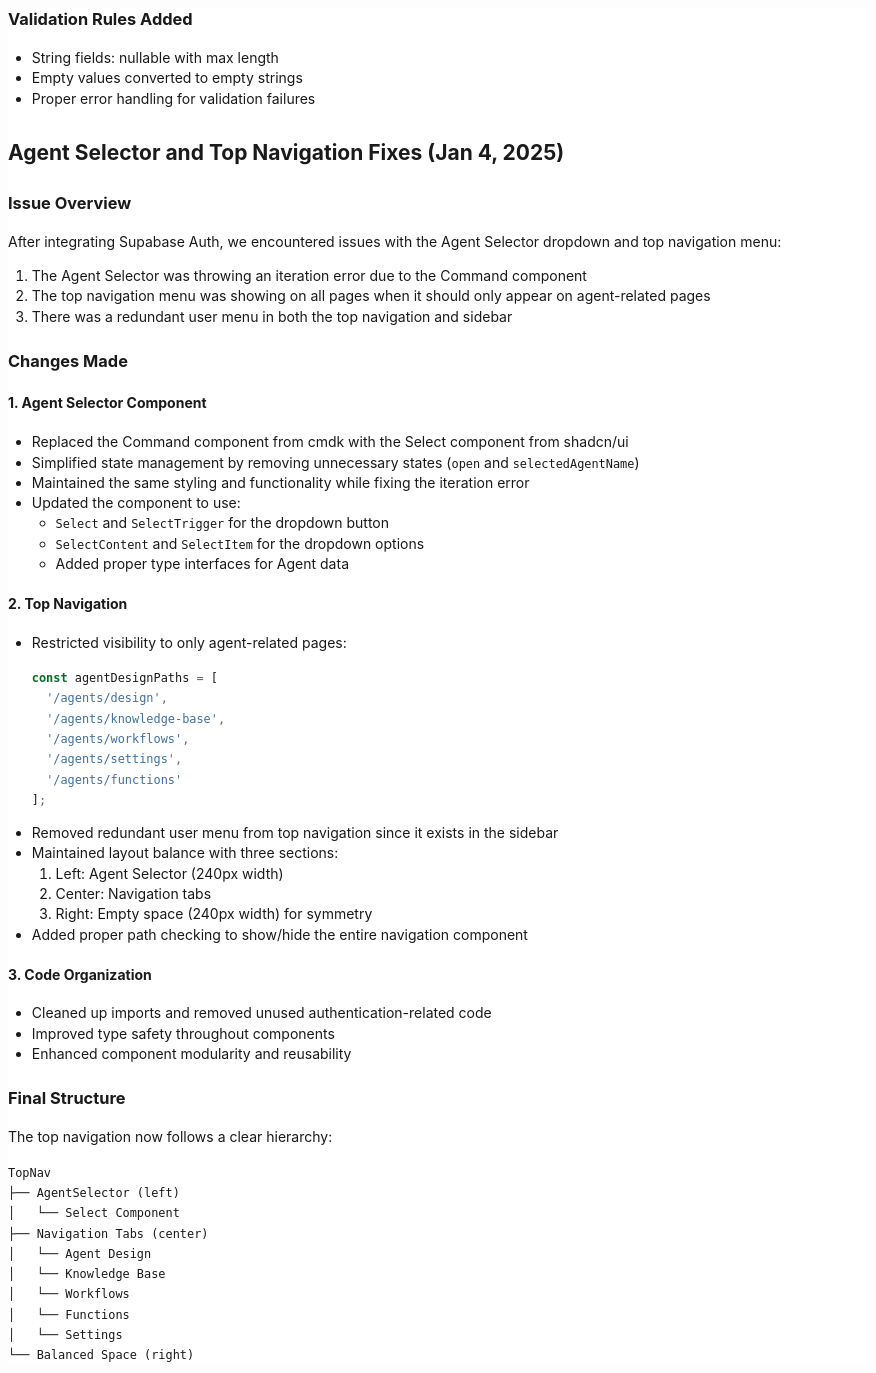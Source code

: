 ### Validation Rules Added
- String fields: nullable with max length
- Empty values converted to empty strings
- Proper error handling for validation failures

## Agent Selector and Top Navigation Fixes (Jan 4, 2025)

### Issue Overview
After integrating Supabase Auth, we encountered issues with the Agent Selector dropdown and top navigation menu:
1. The Agent Selector was throwing an iteration error due to the Command component
2. The top navigation menu was showing on all pages when it should only appear on agent-related pages
3. There was a redundant user menu in both the top navigation and sidebar

### Changes Made

#### 1. Agent Selector Component
- Replaced the Command component from cmdk with the Select component from shadcn/ui
- Simplified state management by removing unnecessary states (`open` and `selectedAgentName`)
- Maintained the same styling and functionality while fixing the iteration error
- Updated the component to use:
  - `Select` and `SelectTrigger` for the dropdown button
  - `SelectContent` and `SelectItem` for the dropdown options
  - Added proper type interfaces for Agent data

#### 2. Top Navigation
- Restricted visibility to only agent-related pages:
  ```typescript
  const agentDesignPaths = [
    '/agents/design',
    '/agents/knowledge-base',
    '/agents/workflows',
    '/agents/settings',
    '/agents/functions'
  ];
  ```
- Removed redundant user menu from top navigation since it exists in the sidebar
- Maintained layout balance with three sections:
  1. Left: Agent Selector (240px width)
  2. Center: Navigation tabs
  3. Right: Empty space (240px width) for symmetry
- Added proper path checking to show/hide the entire navigation component

#### 3. Code Organization
- Cleaned up imports and removed unused authentication-related code
- Improved type safety throughout components
- Enhanced component modularity and reusability

### Final Structure
The top navigation now follows a clear hierarchy:
```
TopNav
├── AgentSelector (left)
│   └── Select Component
├── Navigation Tabs (center)
│   └── Agent Design
│   └── Knowledge Base
│   └── Workflows
│   └── Functions
│   └── Settings
└── Balanced Space (right)
```